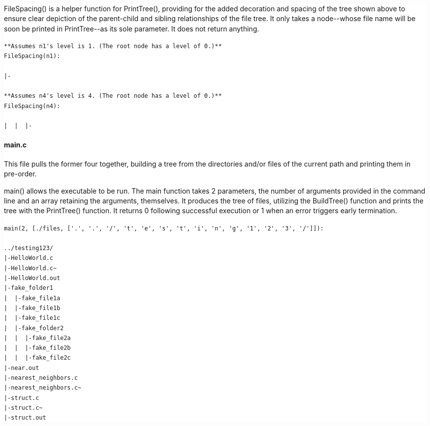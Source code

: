 
FileSpacing() is a helper function for PrintTree(), providing for the added decoration and spacing of the tree shown above to ensure clear depiction
 of the parent-child and sibling relationships of the file tree. It only takes a node--whose file name will be soon be printed in PrintTree--as its
 sole parameter. It does not return anything.
 
    **Assumes n1's level is 1. (The root node has a level of 0.)**
    FileSpacing(n1):
    
    |-
    
    **Assumes n4's level is 4. (The root node has a level of 0.)**
    FileSpacing(n4):
    
    |  |  |-


#### main.c

This file pulls the former four together, building a tree from the directories and/or files of the current path and printing them in pre-order.

main() allows the executable to be run. The main function takes 2 parameters, the number of arguments provided in the command line and an array
 retaining the arguments, themselves. It produces the tree of files, utilizing the BuildTree() function and prints the tree with the PrintTree()
 function. It returns 0 following successful execution or 1 when an error triggers early termination.

    main(2, [./files, ['.', '.', '/', 't', 'e', 's', 't', 'i', 'n', 'g', '1', '2', '3', '/']]):
    
    ../testing123/
    |-HelloWorld.c
    |-HelloWorld.c~
    |-HelloWorld.out
    |-fake_folder1
    |  |-fake_file1a
    |  |-fake_file1b
    |  |-fake_file1c
    |  |-fake_folder2
    |  |  |-fake_file2a
    |  |  |-fake_file2b
    |  |  |-fake_file2c
    |-near.out
    |-nearest_neighbors.c
    |-nearest_neighbors.c~
    |-struct.c
    |-struct.c~
    |-struct.out
    